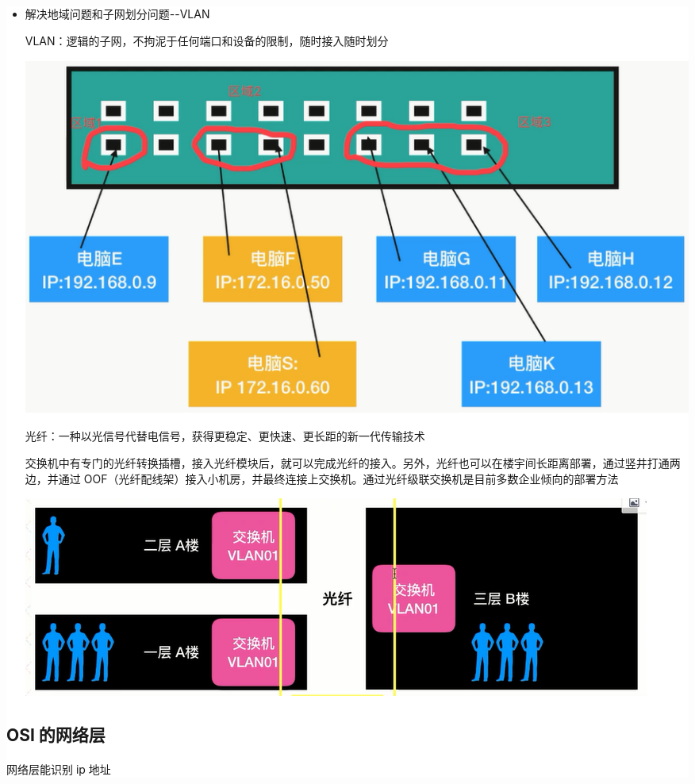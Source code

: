 -   解决地域问题和子网划分问题--VLAN

    VLAN：逻辑的子网，不拘泥于任何端口和设备的限制，随时接入随时划分

    ![1](assets/17-01/2021-01-08-16-00-41.png)

    光纤：一种以光信号代替电信号，获得更稳定、更快速、更长距的新一代传输技术

    交换机中有专门的光纤转换插槽，接入光纤模块后，就可以完成光纤的接入。另外，光纤也可以在楼宇间长距离部署，通过竖井打通两边，并通过 OOF（光纤配线架）接入小机房，并最终连接上交换机。通过光纤级联交换机是目前多数企业倾向的部署方法

    ![1](assets/17-01/2021-01-08-16-50-55.png)

## OSI 的网络层

网络层能识别 ip 地址
